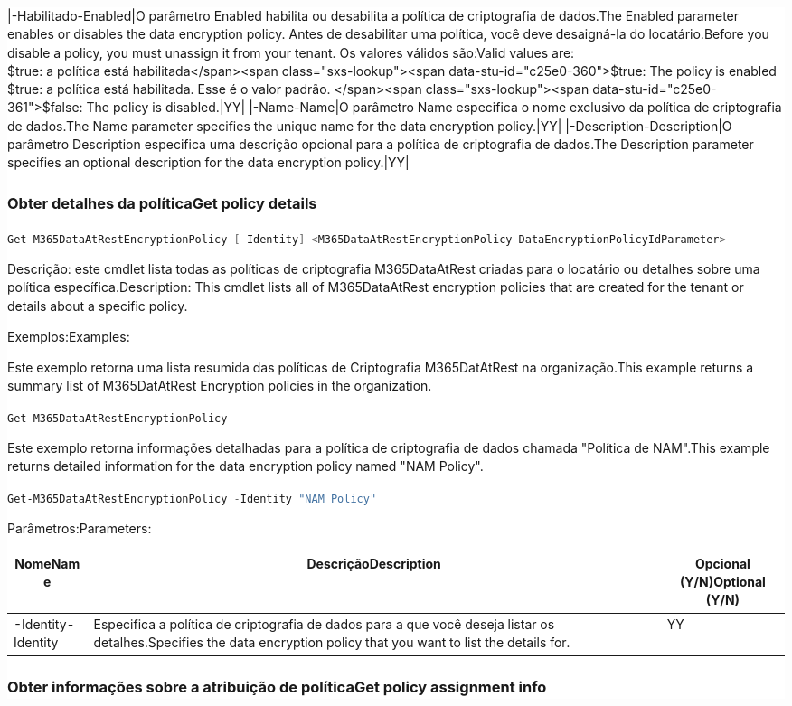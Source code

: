 |<span data-ttu-id="c25e0-356">-Habilitado</span><span class="sxs-lookup"><span data-stu-id="c25e0-356">-Enabled</span></span>|<span data-ttu-id="c25e0-357">O parâmetro Enabled habilita ou desabilita a política de criptografia de dados.</span><span class="sxs-lookup"><span data-stu-id="c25e0-357">The Enabled parameter enables or disables the data encryption policy.</span></span> <span data-ttu-id="c25e0-358">Antes de desabilitar uma política, você deve desaigná-la do locatário.</span><span class="sxs-lookup"><span data-stu-id="c25e0-358">Before you disable a policy, you must unassign it from your tenant.</span></span> <span data-ttu-id="c25e0-359">Os valores válidos são:</span><span class="sxs-lookup"><span data-stu-id="c25e0-359">Valid values are:</span></span></br > <span data-ttu-id="c25e0-360">$true: a política está habilitada</span><span class="sxs-lookup"><span data-stu-id="c25e0-360">$true: The policy is enabled</span></span></br > <span data-ttu-id="c25e0-361">$true: a política está habilitada. Esse é o valor padrão.
</span><span class="sxs-lookup"><span data-stu-id="c25e0-361">$false: The policy is disabled.</span></span>|<span data-ttu-id="c25e0-362">Y</span><span class="sxs-lookup"><span data-stu-id="c25e0-362">Y</span></span>|
|<span data-ttu-id="c25e0-363">-Name</span><span class="sxs-lookup"><span data-stu-id="c25e0-363">-Name</span></span>|<span data-ttu-id="c25e0-364">O parâmetro Name especifica o nome exclusivo da política de criptografia de dados.</span><span class="sxs-lookup"><span data-stu-id="c25e0-364">The Name parameter specifies the unique name for the data encryption policy.</span></span>|<span data-ttu-id="c25e0-365">Y</span><span class="sxs-lookup"><span data-stu-id="c25e0-365">Y</span></span>|
|<span data-ttu-id="c25e0-366">-Description</span><span class="sxs-lookup"><span data-stu-id="c25e0-366">-Description</span></span>|<span data-ttu-id="c25e0-367">O parâmetro Description especifica uma descrição opcional para a política de criptografia de dados.</span><span class="sxs-lookup"><span data-stu-id="c25e0-367">The Description parameter specifies an optional description for the data encryption policy.</span></span>|<span data-ttu-id="c25e0-368">Y</span><span class="sxs-lookup"><span data-stu-id="c25e0-368">Y</span></span>|

### <a name="get-policy-details"></a><span data-ttu-id="c25e0-369">Obter detalhes da política</span><span class="sxs-lookup"><span data-stu-id="c25e0-369">Get policy details</span></span>

```powershell
Get-M365DataAtRestEncryptionPolicy [-Identity] <M365DataAtRestEncryptionPolicy DataEncryptionPolicyIdParameter>
```

<span data-ttu-id="c25e0-370">Descrição: este cmdlet lista todas as políticas de criptografia M365DataAtRest criadas para o locatário ou detalhes sobre uma política específica.</span><span class="sxs-lookup"><span data-stu-id="c25e0-370">Description: This cmdlet lists all of M365DataAtRest encryption policies that are created for the tenant or details about a specific policy.</span></span>

<span data-ttu-id="c25e0-371">Exemplos:</span><span class="sxs-lookup"><span data-stu-id="c25e0-371">Examples:</span></span>

<span data-ttu-id="c25e0-372">Este exemplo retorna uma lista resumida das políticas de Criptografia M365DatAtRest na organização.</span><span class="sxs-lookup"><span data-stu-id="c25e0-372">This example returns a summary list of M365DatAtRest Encryption policies in the organization.</span></span>

```powershell
Get-M365DataAtRestEncryptionPolicy
```

<span data-ttu-id="c25e0-373">Este exemplo retorna informações detalhadas para a política de criptografia de dados chamada "Política de NAM".</span><span class="sxs-lookup"><span data-stu-id="c25e0-373">This example returns detailed information for the data encryption policy named "NAM Policy".</span></span>

```powershell
Get-M365DataAtRestEncryptionPolicy -Identity "NAM Policy"
```

<span data-ttu-id="c25e0-374">Parâmetros:</span><span class="sxs-lookup"><span data-stu-id="c25e0-374">Parameters:</span></span>

| <span data-ttu-id="c25e0-375">Nome</span><span class="sxs-lookup"><span data-stu-id="c25e0-375">Name</span></span> | <span data-ttu-id="c25e0-376">Descrição</span><span class="sxs-lookup"><span data-stu-id="c25e0-376">Description</span></span> | <span data-ttu-id="c25e0-377">Opcional (Y/N)</span><span class="sxs-lookup"><span data-stu-id="c25e0-377">Optional (Y/N)</span></span> |
|----------|----------|---------|
|<span data-ttu-id="c25e0-378">-Identity</span><span class="sxs-lookup"><span data-stu-id="c25e0-378">-Identity</span></span>|<span data-ttu-id="c25e0-379">Especifica a política de criptografia de dados para a que você deseja listar os detalhes.</span><span class="sxs-lookup"><span data-stu-id="c25e0-379">Specifies the data encryption policy that you want to list the details for.</span></span>|<span data-ttu-id="c25e0-380">Y</span><span class="sxs-lookup"><span data-stu-id="c25e0-380">Y</span></span>|

### <a name="get-policy-assignment-info"></a><span data-ttu-id="c25e0-381">Obter informações sobre a atribuição de política</span><span class="sxs-lookup"><span data-stu-id="c25e0-381">Get policy assignment info</span></span>
